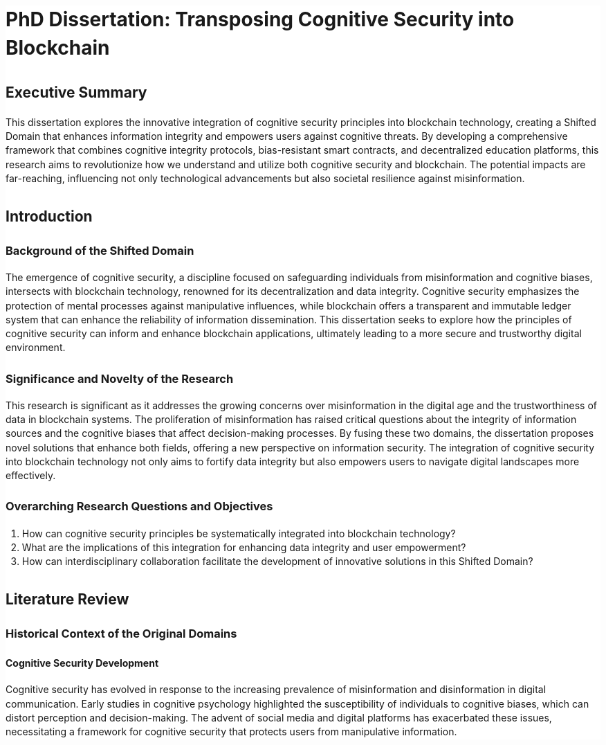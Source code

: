 # PhD Dissertation: Transposing Cognitive Security into Blockchain

## Executive Summary

This dissertation explores the innovative integration of cognitive security principles into blockchain technology, creating a Shifted Domain that enhances information integrity and empowers users against cognitive threats. By developing a comprehensive framework that combines cognitive integrity protocols, bias-resistant smart contracts, and decentralized education platforms, this research aims to revolutionize how we understand and utilize both cognitive security and blockchain. The potential impacts are far-reaching, influencing not only technological advancements but also societal resilience against misinformation. 

## Introduction

### Background of the Shifted Domain

The emergence of cognitive security, a discipline focused on safeguarding individuals from misinformation and cognitive biases, intersects with blockchain technology, renowned for its decentralization and data integrity. Cognitive security emphasizes the protection of mental processes against manipulative influences, while blockchain offers a transparent and immutable ledger system that can enhance the reliability of information dissemination. This dissertation seeks to explore how the principles of cognitive security can inform and enhance blockchain applications, ultimately leading to a more secure and trustworthy digital environment.

### Significance and Novelty of the Research

This research is significant as it addresses the growing concerns over misinformation in the digital age and the trustworthiness of data in blockchain systems. The proliferation of misinformation has raised critical questions about the integrity of information sources and the cognitive biases that affect decision-making processes. By fusing these two domains, the dissertation proposes novel solutions that enhance both fields, offering a new perspective on information security. The integration of cognitive security into blockchain technology not only aims to fortify data integrity but also empowers users to navigate digital landscapes more effectively.

### Overarching Research Questions and Objectives

1. How can cognitive security principles be systematically integrated into blockchain technology?
2. What are the implications of this integration for enhancing data integrity and user empowerment?
3. How can interdisciplinary collaboration facilitate the development of innovative solutions in this Shifted Domain?

## Literature Review

### Historical Context of the Original Domains

#### Cognitive Security Development

Cognitive security has evolved in response to the increasing prevalence of misinformation and disinformation in digital communication. Early studies in cognitive psychology highlighted the susceptibility of individuals to cognitive biases, which can distort perception and decision-making. The advent of social media and digital platforms has exacerbated these issues, necessitating a framework for cognitive security that protects users from manipulative information.
